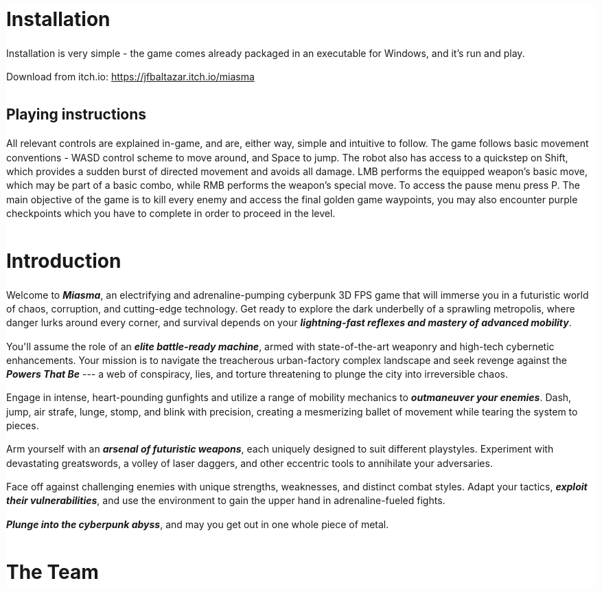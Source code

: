 # Installation

Installation is very simple - the game comes already packaged in an executable for Windows, and it’s run and play.

Download from itch.io: https://jfbaltazar.itch.io/miasma

## Playing instructions

All relevant controls are explained in-game, and are, either way, simple and intuitive to follow.
The game follows basic movement conventions - WASD control scheme to move around, and Space to jump. The robot also has access to a quickstep on Shift, which provides a sudden burst of directed movement and avoids all damage. LMB performs the equipped weapon’s basic move, which may be part of a basic combo, while RMB performs the weapon’s special move. To access the pause menu press P. The main objective of the game is to kill every enemy and access the final golden game waypoints, you may also encounter purple checkpoints which you have to complete in order to proceed in the level.

# Introduction

Welcome to ***Miasma***, an electrifying and adrenaline-pumping
cyberpunk 3D FPS game that will immerse you in a futuristic world of
chaos, corruption, and cutting-edge technology. Get ready to explore the
dark underbelly of a sprawling metropolis, where danger lurks around
every corner, and survival depends on your ***lightning-fast reflexes
and mastery of advanced mobility***.

You\'ll assume the role of an ***elite battle-ready machine***, armed
with state-of-the-art weaponry and high-tech cybernetic enhancements.
Your mission is to navigate the treacherous urban-factory complex
landscape and seek revenge against the ***Powers That Be*** --- a web of
conspiracy, lies, and torture threatening to plunge the city into
irreversible chaos.

Engage in intense, heart-pounding gunfights and utilize a range of
mobility mechanics to ***outmaneuver your enemies***. Dash, jump, air
strafe, lunge, stomp, and blink with precision, creating a mesmerizing
ballet of movement while tearing the system to pieces.

Arm yourself with an ***arsenal of futuristic weapons***, each uniquely
designed to suit different playstyles. Experiment with devastating
greatswords, a volley of laser daggers, and other eccentric tools to
annihilate your adversaries.

Face off against challenging enemies with unique strengths, weaknesses,
and distinct combat styles. Adapt your tactics, ***exploit their
vulnerabilities***, and use the environment to gain the upper hand in
adrenaline-fueled fights.

***Plunge into the cyberpunk abyss***, and may you get out in one whole
piece of metal.

# The Team
